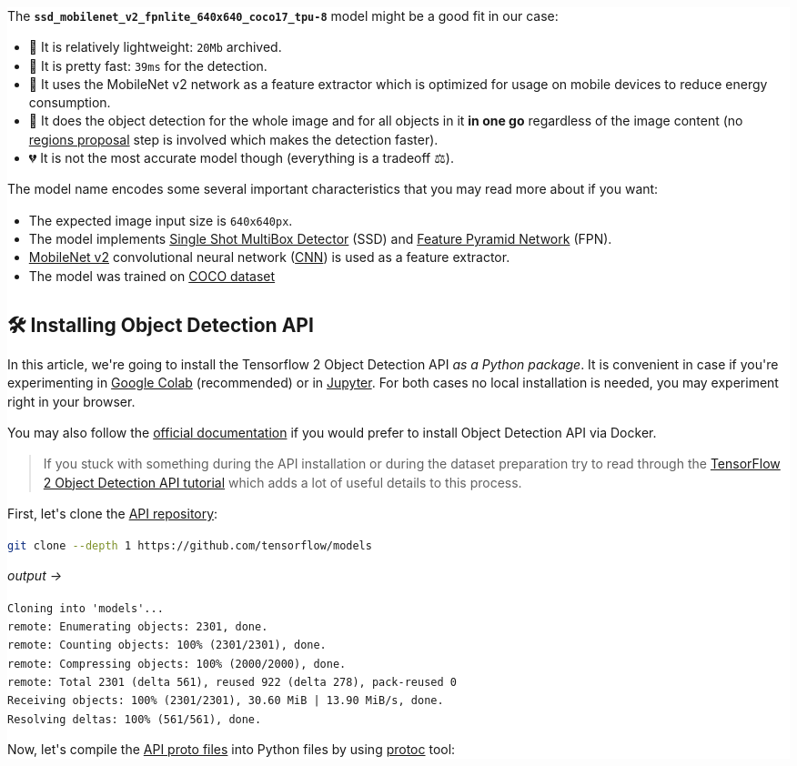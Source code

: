 The **`ssd_mobilenet_v2_fpnlite_640x640_coco17_tpu-8`** model might be a good fit in our case:

- 💚 It is relatively lightweight: `20Mb` archived.
- 💚 It is pretty fast: `39ms` for the detection.
- 💚 It uses the MobileNet v2 network as a feature extractor which is optimized for usage on mobile devices to reduce energy consumption.
- 💚 It does the object detection for the whole image and for all objects in it **in one go** regardless of the image content (no [regions proposal](https://en.wikipedia.org/wiki/Region_Based_Convolutional_Neural_Networks) step is involved which makes the detection faster).
- 💔 It is not the most accurate model though (everything is a tradeoff ⚖️).

The model name encodes some several important characteristics that you may read more about if you want:

- The expected image input size is `640x640px`.
- The model implements [Single Shot MultiBox Detector](https://arxiv.org/abs/1512.02325) (SSD) and [Feature Pyramid Network](https://arxiv.org/abs/1612.03144) (FPN).
- [MobileNet v2](https://ai.googleblog.com/2018/04/mobilenetv2-next-generation-of-on.html) convolutional neural network ([CNN](https://en.wikipedia.org/wiki/Convolutional_neural_network)) is used as a feature extractor.
- The model was trained on [COCO dataset](https://cocodataset.org/#home)

## 🛠 Installing Object Detection API

In this article, we're going to install the Tensorflow 2 Object Detection API _as a Python package_. It is convenient in case if you're experimenting in [Google Colab](https://colab.research.google.com/) (recommended) or in [Jupyter](https://jupyter.org/try). For both cases no local installation is needed, you may experiment right in your browser.

You may also follow the [official documentation](https://github.com/tensorflow/models/blob/master/research/object_detection/g3doc/tf2.md) if you would prefer to install Object Detection API via Docker.

> If you stuck with something during the API installation or during the dataset preparation try to read through the [TensorFlow 2 Object Detection API tutorial](https://tensorflow-object-detection-api-tutorial.readthedocs.io/en/latest/index.html) which adds a lot of useful details to this process.

First, let's clone the [API repository](https://github.com/tensorflow/models):

```bash
git clone --depth 1 https://github.com/tensorflow/models
```

_output →_

```
Cloning into 'models'...
remote: Enumerating objects: 2301, done.
remote: Counting objects: 100% (2301/2301), done.
remote: Compressing objects: 100% (2000/2000), done.
remote: Total 2301 (delta 561), reused 922 (delta 278), pack-reused 0
Receiving objects: 100% (2301/2301), 30.60 MiB | 13.90 MiB/s, done.
Resolving deltas: 100% (561/561), done.
```

Now, let's compile the [API proto files](https://github.com/tensorflow/models/tree/master/research/object_detection/protos) into Python files by using [protoc](https://grpc.io/docs/protoc-installation/) tool:
